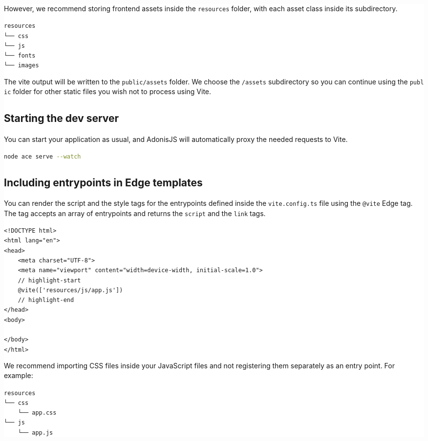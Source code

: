 However, we recommend storing frontend assets inside the `resources` folder, with each asset class inside its subdirectory.

```
resources
└── css
└── js
└── fonts
└── images
```

The vite output will be written to the `public/assets` folder. We choose the `/assets` subdirectory so you can continue using the `public` folder for other static files you wish not to process using Vite.

## Starting the dev server

You can start your application as usual, and AdonisJS will automatically proxy the needed requests to Vite.

```sh
node ace serve --watch
```

## Including entrypoints in Edge templates
You can render the script and the style tags for the entrypoints defined inside the `vite.config.ts` file using the `@vite` Edge tag. The tag accepts an array of entrypoints and returns the `script` and the `link` tags.

```edge
<!DOCTYPE html>
<html lang="en">
<head>
    <meta charset="UTF-8">
    <meta name="viewport" content="width=device-width, initial-scale=1.0">
    // highlight-start
    @vite(['resources/js/app.js'])
    // highlight-end
</head>
<body>
    
</body>
</html>
```

We recommend importing CSS files inside your JavaScript files and not registering them separately as an entry point. For example:

```
resources
└── css
    └── app.css
└── js
    └── app.js
```
